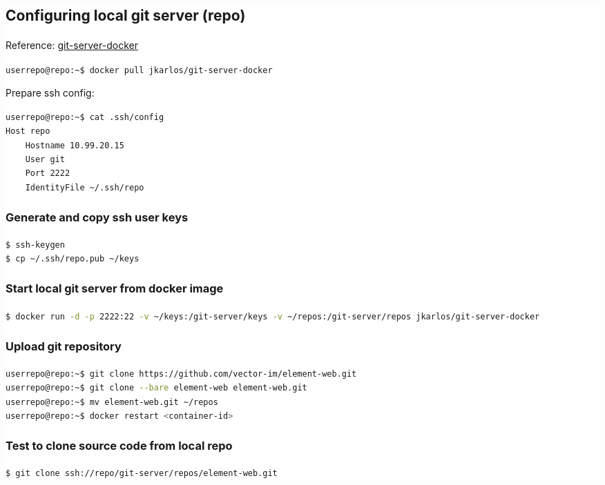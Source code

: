 
## Configuring local git server (repo)
Reference: [git-server-docker](https://hub.docker.com/r/jkarlos/git-server-docker/)

```bash
userrepo@repo:~$ docker pull jkarlos/git-server-docker
```


Prepare ssh config:
```bash
userrepo@repo:~$ cat .ssh/config
Host repo
    Hostname 10.99.20.15
    User git
    Port 2222
    IdentityFile ~/.ssh/repo
```


### Generate and copy ssh user keys
```bash
$ ssh-keygen
$ cp ~/.ssh/repo.pub ~/keys
```


### Start local git server from docker image
```bash
$ docker run -d -p 2222:22 -v ~/keys:/git-server/keys -v ~/repos:/git-server/repos jkarlos/git-server-docker
```


### Upload git repository
```bash
userrepo@repo:~$ git clone https://github.com/vector-im/element-web.git
userrepo@repo:~$ git clone --bare element-web element-web.git
userrepo@repo:~$ mv element-web.git ~/repos
userrepo@repo:~$ docker restart <container-id>
```


### Test to clone source code from local repo
```bash
$ git clone ssh://repo/git-server/repos/element-web.git
```
